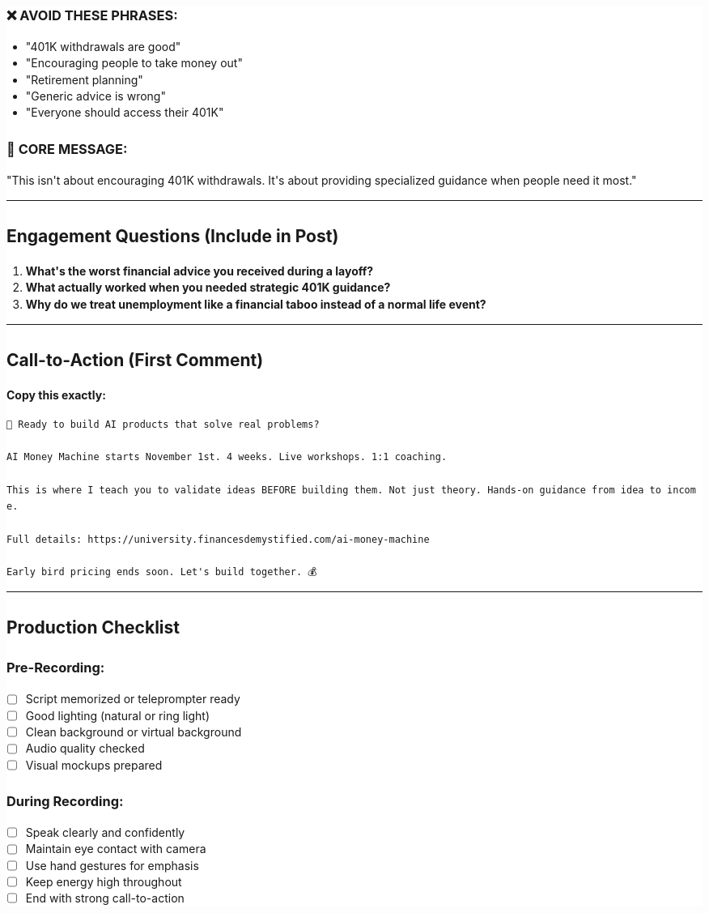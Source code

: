 ### ❌ **AVOID THESE PHRASES:**
- "401K withdrawals are good"
- "Encouraging people to take money out"
- "Retirement planning"
- "Generic advice is wrong"
- "Everyone should access their 401K"

### 🎯 **CORE MESSAGE:**
"This isn't about encouraging 401K withdrawals. It's about providing specialized guidance when people need it most."

---

## **Engagement Questions (Include in Post)**

1. **What's the worst financial advice you received during a layoff?**
2. **What actually worked when you needed strategic 401K guidance?**
3. **Why do we treat unemployment like a financial taboo instead of a normal life event?**

---

## **Call-to-Action (First Comment)**

**Copy this exactly:**

```
🚀 Ready to build AI products that solve real problems?

AI Money Machine starts November 1st. 4 weeks. Live workshops. 1:1 coaching.

This is where I teach you to validate ideas BEFORE building them. Not just theory. Hands-on guidance from idea to income.

Full details: https://university.financesdemystified.com/ai-money-machine

Early bird pricing ends soon. Let's build together. 💰
```

---

## **Production Checklist**

### **Pre-Recording:**
- [ ] Script memorized or teleprompter ready
- [ ] Good lighting (natural or ring light)
- [ ] Clean background or virtual background
- [ ] Audio quality checked
- [ ] Visual mockups prepared

### **During Recording:**
- [ ] Speak clearly and confidently
- [ ] Maintain eye contact with camera
- [ ] Use hand gestures for emphasis
- [ ] Keep energy high throughout
- [ ] End with strong call-to-action
